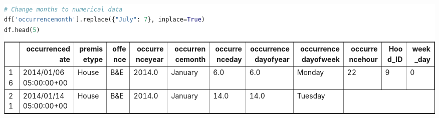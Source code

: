 


```python
# Change months to numerical data
df['occurrencemonth'].replace({"July": 7}, inplace=True)
df.head(5)
```




<div>
<style scoped>
    .dataframe tbody tr th:only-of-type {
        vertical-align: middle;
    }

    .dataframe tbody tr th {
        vertical-align: top;
    }

    .dataframe thead th {
        text-align: right;
    }
</style>
<table border="1" class="dataframe">
  <thead>
    <tr style="text-align: right;">
      <th></th>
      <th>occurrencedate</th>
      <th>premisetype</th>
      <th>offence</th>
      <th>occurrenceyear</th>
      <th>occurrencemonth</th>
      <th>occurrenceday</th>
      <th>occurrencedayofyear</th>
      <th>occurrencedayofweek</th>
      <th>occurrencehour</th>
      <th>Hood_ID</th>
      <th>week_day</th>
    </tr>
  </thead>
  <tbody>
    <tr>
      <td>16</td>
      <td>2014/01/06 05:00:00+00</td>
      <td>House</td>
      <td>B&amp;E</td>
      <td>2014.0</td>
      <td>January</td>
      <td>6.0</td>
      <td>6.0</td>
      <td>Monday</td>
      <td>22</td>
      <td>9</td>
      <td>0</td>
    </tr>
    <tr>
      <td>21</td>
      <td>2014/01/14 05:00:00+00</td>
      <td>House</td>
      <td>B&amp;E</td>
      <td>2014.0</td>
      <td>January</td>
      <td>14.0</td>
      <td>14.0</td>
      <td>Tuesday</td>